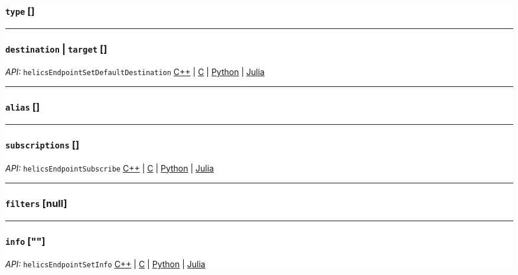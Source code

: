 
### `type` []


---
	

### `destination` | `target` []
_API:_ `helicsEndpointSetDefaultDestination` 
[C++](https://docs.helics.org/en/latest/doxygen/MessageFederate_8h.html#a4d32466958d0b47ded8825380275d787)
 | [C](https://docs.helics.org/en/latest/c-api-reference/index.html#endpoint)
 | [Python](https://python.helics.org/api/#helicsEndpointSetDefaultDestination)
 | [Julia](https://julia.helics.org/latest/api/#HELICS.helicsEndpointSetDefaultDestination-Tuple{HELICS.Endpoint,String})


---
	

### `alias` []


---
	

### `subscriptions` []
_API:_ `helicsEndpointSubscribe` 
[C++](https://docs.helics.org/en/latest/doxygen/MessageFederate_8h.html#ae7ab88b9e49dc6c3ef5f2042b1890a45)
 | [C](https://docs.helics.org/en/latest/c-api-reference/index.html#endpoint)
 | [Python](https://python.helics.org/api/#helicsEndpointSubscribe)
 | [Julia](https://julia.helics.org/latest/api/#HELICS.helicsEndpointSubscribe-Tuple{HELICS.Endpoint,String})


---
	

### `filters` [null]


---
	

### `info` [""]
_API:_ `helicsEndpointSetInfo` 
[C++](https://docs.helics.org/en/latest/doxygen/MessageFederate_8h.html#acb58eb5e9fca5c05451592d4a76de524)
 | [C](https://docs.helics.org/en/latest/c-api-reference/index.html#endpoint)
 | [Python](https://python.helics.org/api/#helicsEndpointSetInfo)
 | [Julia](https://julia.helics.org/latest/api/#HELICS.helicsEndpointSetInfo-Tuple{HELICS.Endpoint,String})
